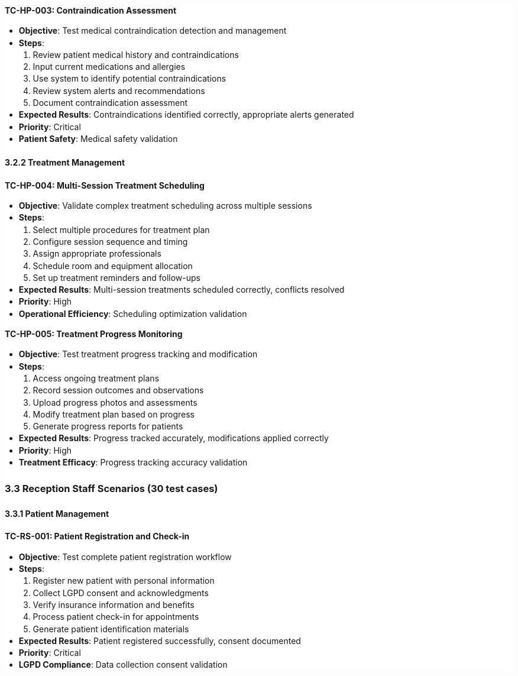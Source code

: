 **TC-HP-003: Contraindication Assessment**
- **Objective**: Test medical contraindication detection and management
- **Steps**:
  1. Review patient medical history and contraindications
  2. Input current medications and allergies
  3. Use system to identify potential contraindications
  4. Review system alerts and recommendations
  5. Document contraindication assessment
- **Expected Results**: Contraindications identified correctly, appropriate alerts generated
- **Priority**: Critical
- **Patient Safety**: Medical safety validation

#### 3.2.2 Treatment Management

**TC-HP-004: Multi-Session Treatment Scheduling**
- **Objective**: Validate complex treatment scheduling across multiple sessions
- **Steps**:
  1. Select multiple procedures for treatment plan
  2. Configure session sequence and timing
  3. Assign appropriate professionals
  4. Schedule room and equipment allocation
  5. Set up treatment reminders and follow-ups
- **Expected Results**: Multi-session treatments scheduled correctly, conflicts resolved
- **Priority**: High
- **Operational Efficiency**: Scheduling optimization validation

**TC-HP-005: Treatment Progress Monitoring**
- **Objective**: Test treatment progress tracking and modification
- **Steps**:
  1. Access ongoing treatment plans
  2. Record session outcomes and observations
  3. Upload progress photos and assessments
  4. Modify treatment plan based on progress
  5. Generate progress reports for patients
- **Expected Results**: Progress tracked accurately, modifications applied correctly
- **Priority**: High
- **Treatment Efficacy**: Progress tracking accuracy validation

### 3.3 Reception Staff Scenarios (30 test cases)

#### 3.3.1 Patient Management

**TC-RS-001: Patient Registration and Check-in**
- **Objective**: Test complete patient registration workflow
- **Steps**:
  1. Register new patient with personal information
  2. Collect LGPD consent and acknowledgments
  3. Verify insurance information and benefits
  4. Process patient check-in for appointments
  5. Generate patient identification materials
- **Expected Results**: Patient registered successfully, consent documented
- **Priority**: Critical
- **LGPD Compliance**: Data collection consent validation
